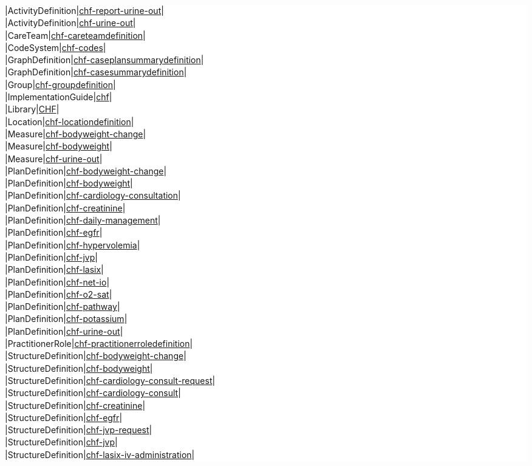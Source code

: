 |ActivityDefinition|[chf-report-urine-out](../../ActivityDefinition-chf-report-urine-out.html)|                           
|ActivityDefinition|[chf-urine-out](../../ActivityDefinition-chf-urine-out.html)|                                         
|CareTeam|[chf-careteamdefinition](../../CareTeam-chf-careteamdefinition.html)|                                           
|CodeSystem|[chf-codes](../../CodeSystem-chf-codes.html)|                                                                 
|GraphDefinition|[chf-caseplansummarydefinition](../../GraphDefinition-chf-caseplansummarydefinition.html)|               
|GraphDefinition|[chf-casesummarydefinition](../../GraphDefinition-chf-casesummarydefinition.html)|                       
|Group|[chf-groupdefinition](../../Group-chf-groupdefinition.html)|                                                       
|ImplementationGuide|[chf](../../ImplementationGuide-chf.html)|                                                           
|Library|[CHF](../../Library-CHF.html)|                                                                                   
|Location|[chf-locationdefinition](../../Location-chf-locationdefinition.html)|                                           
|Measure|[chf-bodyweight-change](../../Measure-chf-bodyweight-change.html)|                                               
|Measure|[chf-bodyweight](../../Measure-chf-bodyweight.html)|                                                             
|Measure|[chf-urine-out](../../Measure-chf-urine-out.html)|                                                               
|PlanDefinition|[chf-bodyweight-change](../../PlanDefinition-chf-bodyweight-change.html)|                                 
|PlanDefinition|[chf-bodyweight](../../PlanDefinition-chf-bodyweight.html)|                                               
|PlanDefinition|[chf-cardiology-consultation](../../PlanDefinition-chf-cardiology-consultation.html)|                     
|PlanDefinition|[chf-creatinine](../../PlanDefinition-chf-creatinine.html)|                                               
|PlanDefinition|[chf-daily-management](../../PlanDefinition-chf-daily-management.html)|                                   
|PlanDefinition|[chf-egfr](../../PlanDefinition-chf-egfr.html)|                                                           
|PlanDefinition|[chf-hypervolemia](../../PlanDefinition-chf-hypervolemia.html)|                                           
|PlanDefinition|[chf-jvp](../../PlanDefinition-chf-jvp.html)|                                                             
|PlanDefinition|[chf-lasix](../../PlanDefinition-chf-lasix.html)|                                                         
|PlanDefinition|[chf-net-io](../../PlanDefinition-chf-net-io.html)|                                                       
|PlanDefinition|[chf-o2-sat](../../PlanDefinition-chf-o2-sat.html)|                                                       
|PlanDefinition|[chf-pathway](../../PlanDefinition-chf-pathway.html)|                                                     
|PlanDefinition|[chf-potassium](../../PlanDefinition-chf-potassium.html)|                                                 
|PlanDefinition|[chf-urine-out](../../PlanDefinition-chf-urine-out.html)|                                                 
|PractitionerRole|[chf-practitionerroledefinition](../../PractitionerRole-chf-practitionerroledefinition.html)|           
|StructureDefinition|[chf-bodyweight-change](../../StructureDefinition-chf-bodyweight-change.html)|                       
|StructureDefinition|[chf-bodyweight](../../StructureDefinition-chf-bodyweight.html)|                                     
|StructureDefinition|[chf-cardiology-consult-request](../../StructureDefinition-chf-cardiology-consult-request.html)|     
|StructureDefinition|[chf-cardiology-consult](../../StructureDefinition-chf-cardiology-consult.html)|                     
|StructureDefinition|[chf-creatinine](../../StructureDefinition-chf-creatinine.html)|                                     
|StructureDefinition|[chf-egfr](../../StructureDefinition-chf-egfr.html)|                                                 
|StructureDefinition|[chf-jvp-request](../../StructureDefinition-chf-jvp-request.html)|                                   
|StructureDefinition|[chf-jvp](../../StructureDefinition-chf-jvp.html)|                                                   
|StructureDefinition|[chf-lasix-iv-administration](../../StructureDefinition-chf-lasix-iv-administration.html)|           